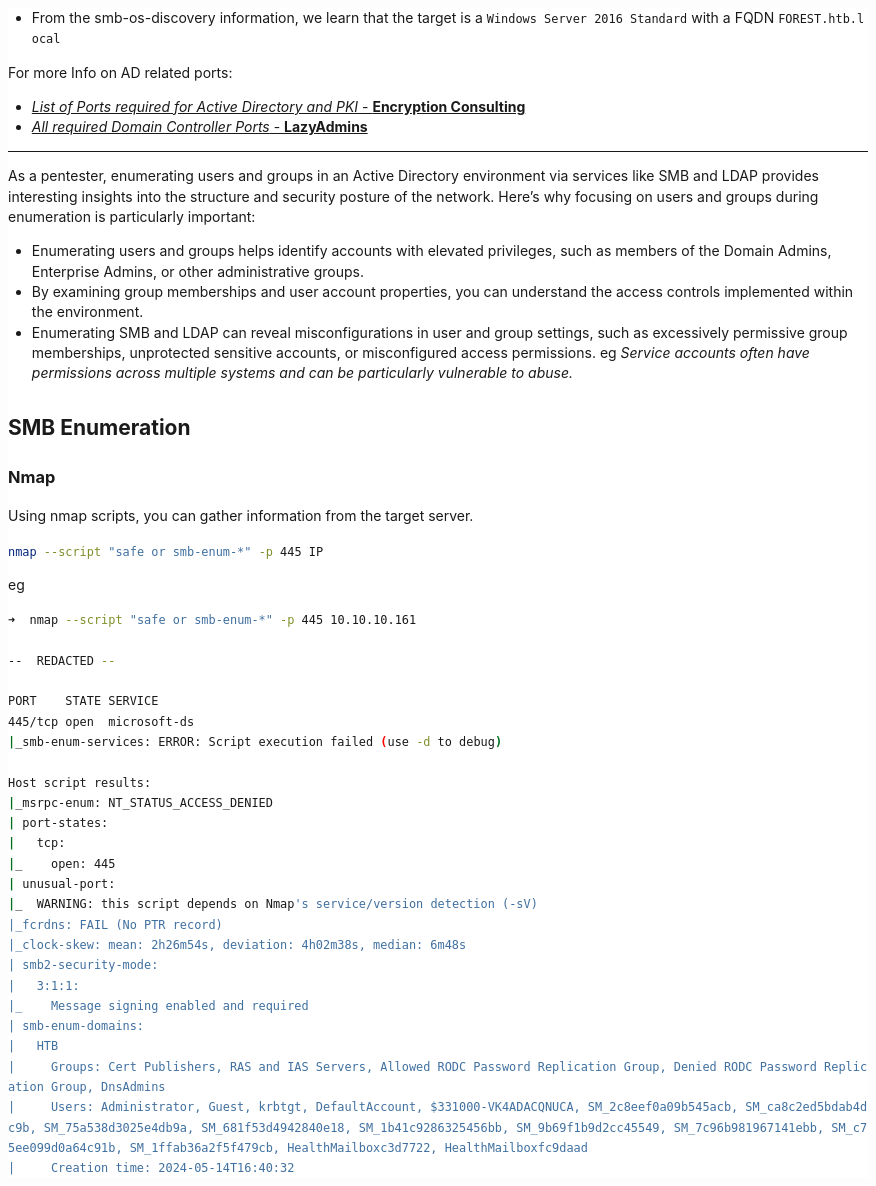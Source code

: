 - From the smb-os-discovery information, we learn that the target is a `Windows Server 2016 Standard` with a FQDN `FOREST.htb.local`

For more Info on AD related ports:

- [*List of Ports required for Active Directory and PKI* - **Encryption Consulting** ](https://www.encryptionconsulting.com/ports-required-for-active-directory-and-pki/)
- [*All required Domain Controller Ports* - **LazyAdmins**](https://lazyadmin.nl/it/domain-controller-ports/)

----

As a pentester, enumerating users and groups in an Active Directory environment via services like SMB and LDAP  provides interesting  insights into the structure and security posture of the network. Here’s why focusing on users and groups during enumeration is particularly important:

- Enumerating users and groups helps identify accounts with elevated privileges, such as members of the Domain Admins, Enterprise Admins, or other administrative groups. 
- By examining group memberships and user account properties, you can understand the access controls implemented within the environment. 
- Enumerating SMB and LDAP can reveal misconfigurations in user and group settings, such as excessively permissive group memberships, unprotected sensitive accounts, or misconfigured access permissions. eg *Service accounts often have permissions across multiple systems and can be particularly vulnerable to abuse.* 

## SMB Enumeration

### Nmap

Using nmap scripts, you can gather information from the target server.

```bash
nmap --script "safe or smb-enum-*" -p 445 IP
```

eg

```bash
➜  nmap --script "safe or smb-enum-*" -p 445 10.10.10.161

--  REDACTED --

PORT    STATE SERVICE
445/tcp open  microsoft-ds
|_smb-enum-services: ERROR: Script execution failed (use -d to debug)

Host script results:
|_msrpc-enum: NT_STATUS_ACCESS_DENIED
| port-states: 
|   tcp: 
|_    open: 445
| unusual-port: 
|_  WARNING: this script depends on Nmap's service/version detection (-sV)
|_fcrdns: FAIL (No PTR record)
|_clock-skew: mean: 2h26m54s, deviation: 4h02m38s, median: 6m48s
| smb2-security-mode: 
|   3:1:1: 
|_    Message signing enabled and required
| smb-enum-domains: 
|   HTB
|     Groups: Cert Publishers, RAS and IAS Servers, Allowed RODC Password Replication Group, Denied RODC Password Replication Group, DnsAdmins
|     Users: Administrator, Guest, krbtgt, DefaultAccount, $331000-VK4ADACQNUCA, SM_2c8eef0a09b545acb, SM_ca8c2ed5bdab4dc9b, SM_75a538d3025e4db9a, SM_681f53d4942840e18, SM_1b41c9286325456bb, SM_9b69f1b9d2cc45549, SM_7c96b981967141ebb, SM_c75ee099d0a64c91b, SM_1ffab36a2f5f479cb, HealthMailboxc3d7722, HealthMailboxfc9daad
|     Creation time: 2024-05-14T16:40:32
```